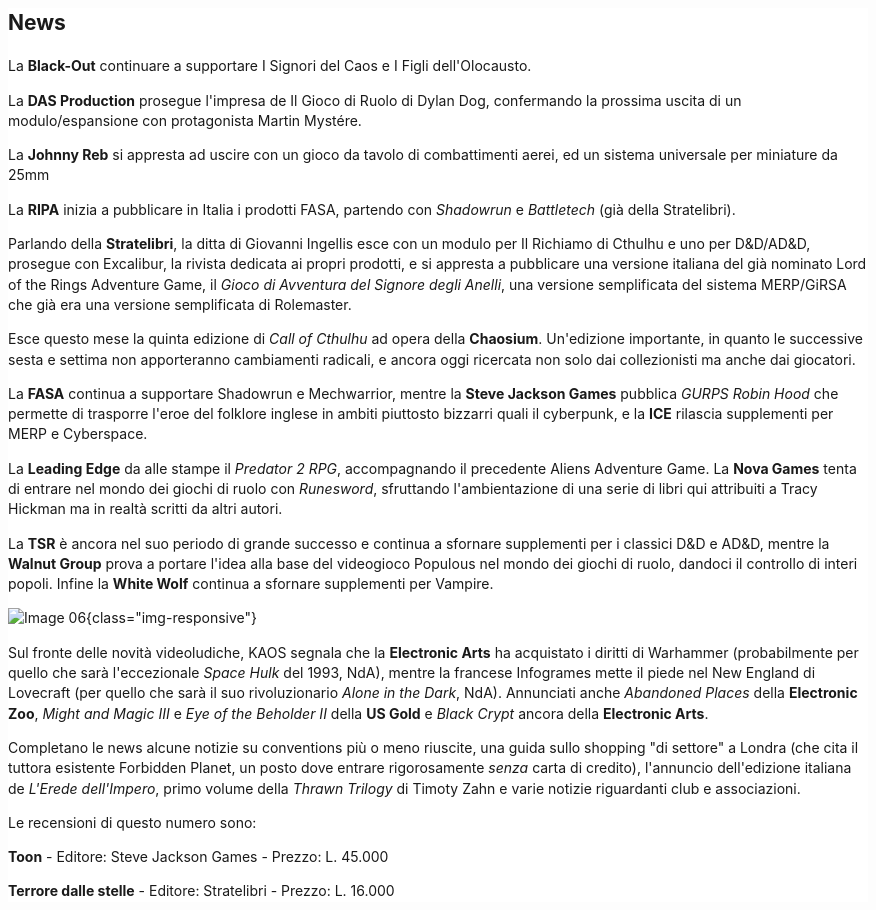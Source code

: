 ## News

La **Black-Out** continuare a supportare I Signori del Caos e I Figli dell'Olocausto.

La **DAS Production** prosegue l'impresa de Il Gioco di Ruolo di Dylan Dog, confermando la prossima uscita di un modulo/espansione con protagonista Martin Mystére.

La **Johnny Reb** si appresta ad uscire con un gioco da tavolo di combattimenti aerei, ed un sistema universale per miniature da 25mm 

La **RIPA** inizia a pubblicare in Italia i prodotti FASA, partendo con _Shadowrun_ e _Battletech_ (già della Stratelibri).

Parlando della **Stratelibri**, la ditta di Giovanni Ingellis esce con un modulo per Il Richiamo di Cthulhu e uno per D&D/AD&D, prosegue con Excalibur, la rivista dedicata ai propri prodotti, e si appresta a pubblicare una versione italiana del già nominato Lord of the Rings Adventure Game, il _Gioco di Avventura del Signore degli Anelli_, una versione semplificata del sistema MERP/GiRSA che già era una versione semplificata di Rolemaster.

Esce questo mese la quinta edizione di _Call of Cthulhu_ ad opera della **Chaosium**. Un'edizione importante, in quanto le successive sesta e settima non apporteranno cambiamenti radicali, e ancora oggi ricercata non solo dai collezionisti ma anche dai giocatori.

La **FASA** continua a supportare Shadowrun e Mechwarrior, mentre la **Steve Jackson Games** pubblica _GURPS Robin Hood_ che permette di trasporre l'eroe del folklore inglese in ambiti piuttosto bizzarri quali il cyberpunk, e la **ICE** rilascia supplementi per MERP e Cyberspace.

La **Leading Edge** da alle stampe il _Predator 2 RPG_, accompagnando il precedente Aliens Adventure Game. La **Nova Games** tenta di entrare nel mondo dei giochi di ruolo con _Runesword_, sfruttando l'ambientazione di una serie di libri qui attribuiti a Tracy Hickman ma in realtà scritti da altri autori.

La **TSR** è ancora nel suo periodo di grande successo e continua a sfornare supplementi per i classici D&D e AD&D, mentre la **Walnut Group** prova a portare l'idea alla base del videogioco Populous nel mondo dei giochi di ruolo, dandoci il controllo di interi popoli. Infine la **White Wolf** continua a sfornare supplementi per Vampire.

![Image 06](/images/kaos-04/06.jpg){class="img-responsive"}

Sul fronte delle novità videoludiche, KAOS segnala che la **Electronic Arts** ha acquistato i diritti di Warhammer (probabilmente per quello che sarà l'eccezionale _Space Hulk_ del 1993, NdA), mentre la francese Infogrames mette il piede nel New England di Lovecraft (per quello che sarà il suo rivoluzionario _Alone in the Dark_, NdA). Annunciati anche _Abandoned Places_ della **Electronic Zoo**, _Might and Magic III_ e _Eye of the Beholder II_ della **US Gold** e _Black Crypt_ ancora della **Electronic Arts**.

Completano le news alcune notizie su conventions più o meno riuscite, una guida sullo shopping "di settore" a Londra (che cita il tuttora esistente Forbidden Planet, un posto dove entrare rigorosamente _senza_ carta di credito), l'annuncio dell'edizione italiana de _L'Erede dell'Impero_, primo volume della _Thrawn Trilogy_ di Timoty Zahn e varie notizie riguardanti club e associazioni.

Le recensioni di questo numero sono:

**Toon** - Editore: Steve Jackson Games - Prezzo: L. 45.000

**Terrore dalle stelle** - Editore: Stratelibri - Prezzo: L. 16.000
